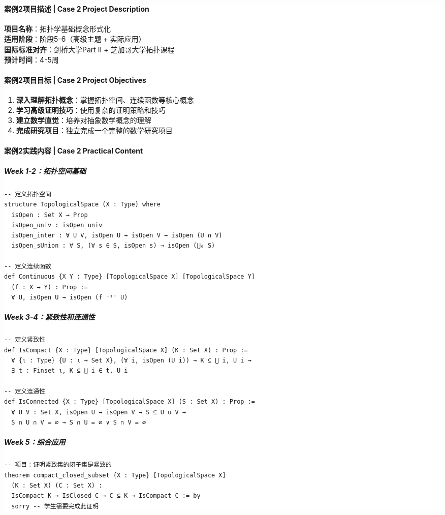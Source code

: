 #### 案例2项目描述 | Case 2 Project Description

**项目名称**：拓扑学基础概念形式化  
**适用阶段**：阶段5-6（高级主题 + 实际应用）  
**国际标准对齐**：剑桥大学Part II + 芝加哥大学拓扑课程  
**预计时间**：4-5周

#### 案例2项目目标 | Case 2 Project Objectives

1. **深入理解拓扑概念**：掌握拓扑空间、连续函数等核心概念
2. **学习高级证明技巧**：使用复杂的证明策略和技巧
3. **建立数学直觉**：培养对抽象数学概念的理解
4. **完成研究项目**：独立完成一个完整的数学研究项目

#### 案例2实践内容 | Case 2 Practical Content

##### Week 1-2：拓扑空间基础

```lean
-- 定义拓扑空间
structure TopologicalSpace (X : Type) where
  isOpen : Set X → Prop
  isOpen_univ : isOpen univ
  isOpen_inter : ∀ U V, isOpen U → isOpen V → isOpen (U ∩ V)
  isOpen_sUnion : ∀ S, (∀ s ∈ S, isOpen s) → isOpen (⋃₀ S)

-- 定义连续函数
def Continuous {X Y : Type} [TopologicalSpace X] [TopologicalSpace Y] 
  (f : X → Y) : Prop :=
  ∀ U, isOpen U → isOpen (f ⁻¹' U)
```

##### Week 3-4：紧致性和连通性

```lean
-- 定义紧致性
def IsCompact {X : Type} [TopologicalSpace X] (K : Set X) : Prop :=
  ∀ {ι : Type} {U : ι → Set X}, (∀ i, isOpen (U i)) → K ⊆ ⋃ i, U i →
  ∃ t : Finset ι, K ⊆ ⋃ i ∈ t, U i

-- 定义连通性
def IsConnected {X : Type} [TopologicalSpace X] (S : Set X) : Prop :=
  ∀ U V : Set X, isOpen U → isOpen V → S ⊆ U ∪ V → 
  S ∩ U ∩ V = ∅ → S ∩ U = ∅ ∨ S ∩ V = ∅
```

##### Week 5：综合应用

```lean
-- 项目：证明紧致集的闭子集是紧致的
theorem compact_closed_subset {X : Type} [TopologicalSpace X] 
  (K : Set X) (C : Set X) :
  IsCompact K → IsClosed C → C ⊆ K → IsCompact C := by
  sorry -- 学生需要完成此证明
```
